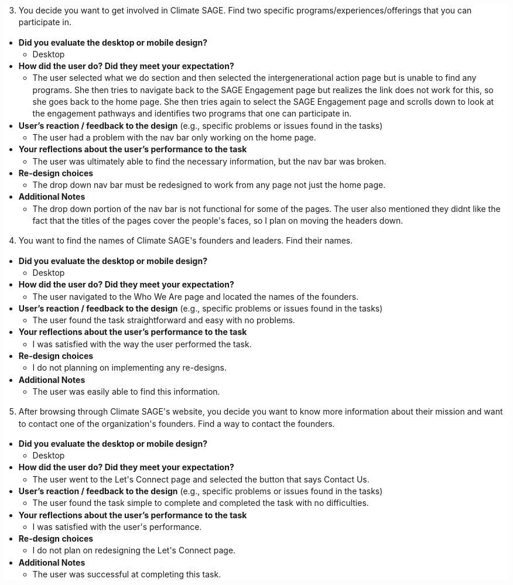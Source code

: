 3. You decide you want to get involved in Climate SAGE. Find two specific programs/experiences/offerings that you can participate in.
- **Did you evaluate the desktop or mobile design?**
  - Desktop
- **How did the user do? Did they meet your expectation?**
  - The user selected what we do section and then selected the intergenerational action page but is unable to find any programs. She then tries to navigate back to the SAGE Engagement page but realizes the link does not work for this, so she goes back to the home page. She then tries again to select the SAGE Engagement page and scrolls down to look at the engagement pathways and identifies two programs that one can participate in.
- **User’s reaction / feedback to the design** (e.g., specific problems or issues found in the tasks)
  - The user had a problem with the nav bar only working on the home page.
- **Your reflections about the user’s performance to the task**
  - The user was ultimately able to find the necessary information, but the nav bar was broken.
- **Re-design choices**
  - The drop down nav bar must be redesigned to work from any page not just the home page.
- **Additional Notes**
  - The drop down portion of the nav bar is not functional for some of the pages. The user also mentioned they didnt like the fact that the titles of the pages cover the people's faces, so I plan on moving the headers down.

4. You want to find the names of Climate SAGE's founders and leaders. Find their names.
- **Did you evaluate the desktop or mobile design?**
  - Desktop
- **How did the user do? Did they meet your expectation?**
  - The user navigated to the Who We Are page and located the names of the founders.
- **User’s reaction / feedback to the design** (e.g., specific problems or issues found in the tasks)
  - The user found the task straightforward and easy with no problems.
- **Your reflections about the user’s performance to the task**
  - I was satisfied with the way the user performed the task.
- **Re-design choices**
  - I do not planning on implementing any re-designs.
- **Additional Notes**
  - The user was easily able to find this information.

5. After browsing through Climate SAGE's website, you decide you want to know more information about their mission and want to contact one of the organization's founders. Find a way to contact the founders.
- **Did you evaluate the desktop or mobile design?**
  - Desktop
- **How did the user do? Did they meet your expectation?**
  - The user went to the Let's Connect page and selected the button that says Contact Us.
- **User’s reaction / feedback to the design** (e.g., specific problems or issues found in the tasks)
  - The user found the task simple to complete and completed the task with no difficulties.
- **Your reflections about the user’s performance to the task**
  - I was satisfied with the user's performance.
- **Re-design choices**
  - I do not plan on redesigning the Let's Connect page.
- **Additional Notes**
  - The user was successful at completing this task.
